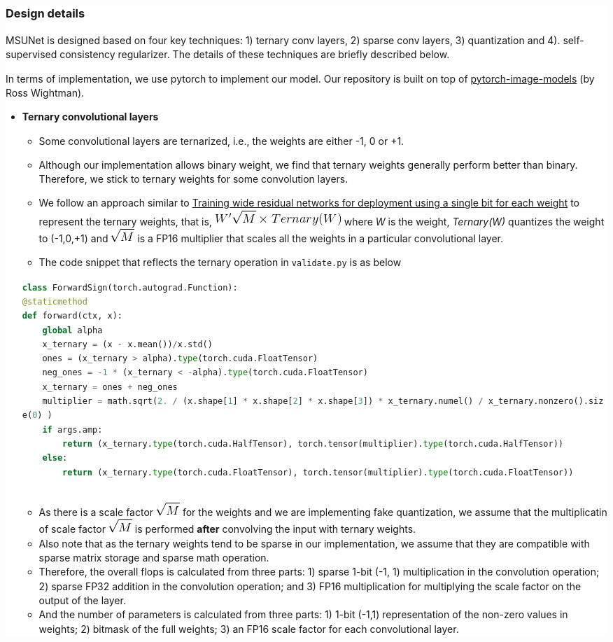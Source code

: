 


### Design details

MSUNet is designed based on four key techniques: 1) ternary conv layers, 2) sparse conv layers, 3) quantization and 4). self-supervised consistency regularizer.
The details of these techniques are briefly described below. 

In terms of implementation, we use pytorch to implement our model. Our repository is built on top of [pytorch-image-models](https://github.com/rwightman/pytorch-image-models) (by Ross Wightman).

* **Ternary convolutional layers**

    * Some convolutional layers are ternarized, i.e., the weights are either -1, 0 or +1. 
    * Although our implementation allows binary weight, we find that ternary weights generally perform better than binary. Therefore, we stick to ternary weights for some convolution layers.
    * We follow an approach similar to [Training wide residual networks for deployment using a single bit for each weight](https://arxiv.org/abs/1802.08530) to represent the ternary weights, that is, 
    ![eqn1](images/eqn1.gif) where *W* is the weight, *Ternary(W)* quantizes the weight to (-1,0,+1) and ![sqrtM](images/eqn2.gif) is a FP16 multiplier that scales all the weights in a particular convolutional layer. 
    
    * The code snippet that reflects the ternary operation in `validate.py` is as below
    ```python
    class ForwardSign(torch.autograd.Function):
    @staticmethod
    def forward(ctx, x):
        global alpha
        x_ternary = (x - x.mean())/x.std()
        ones = (x_ternary > alpha).type(torch.cuda.FloatTensor)
        neg_ones = -1 * (x_ternary < -alpha).type(torch.cuda.FloatTensor)
        x_ternary = ones + neg_ones
        multiplier = math.sqrt(2. / (x.shape[1] * x.shape[2] * x.shape[3]) * x_ternary.numel() / x_ternary.nonzero().size(0) )
        if args.amp:
            return (x_ternary.type(torch.cuda.HalfTensor), torch.tensor(multiplier).type(torch.cuda.HalfTensor))
        else:
            return (x_ternary.type(torch.cuda.FloatTensor), torch.tensor(multiplier).type(torch.cuda.FloatTensor))
          
    ```
    * As there is a scale factor ![sqrtM](images/eqn2.gif) for the weights and we are implementing fake quantization, we assume that the multiplicatin of scale factor ![sqrtM](images/eqn2.gif) is performed **after** convolving the input with ternary weights. 
    * Also note that as the ternary weights tend to be sparse in our implementation, we assume that they are compatible with sparse matrix storage and sparse math operation.
    * Therefore, the overall flops is calculated from three parts: 1) sparse 1-bit (-1, 1) multiplication in the convolution operation; 2) sparse FP32 addition in the convolution operation; and 3) FP16 multiplication for multiplying the scale factor on the output of the layer.
    * And the number of parameters is calculated from three parts: 1) 1-bit (-1,1) representation of the non-zero values in weights; 2) bitmask of the full weights; 3) an FP16 scale factor for each convolutional layer.
 